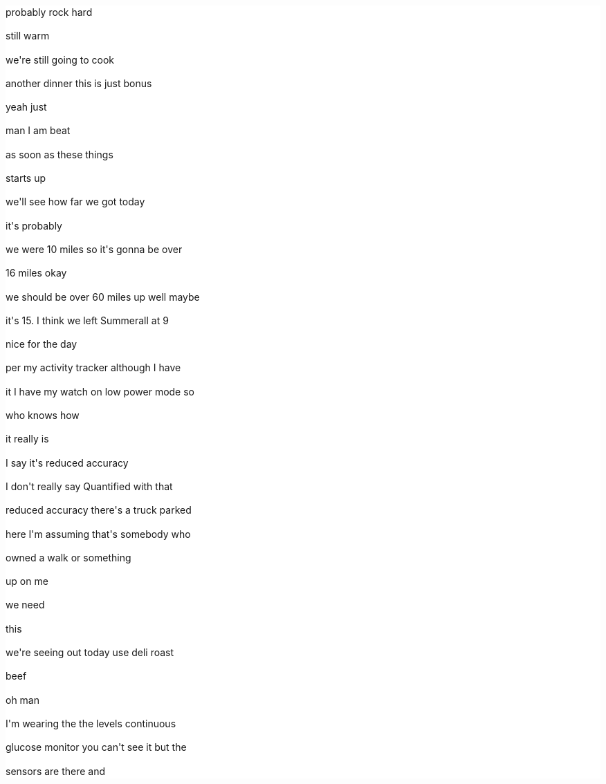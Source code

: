 probably rock hard

still warm

we&#39;re still going to cook

another dinner this is just bonus

yeah just

man I am beat

as soon as these things

starts up

we&#39;ll see how far we got today

it&#39;s probably

we were 10 miles so it&#39;s gonna be over

16 miles okay

we should be over 60 miles up well maybe

it&#39;s 15. I think we left Summerall at 9

nice for the day

per my activity tracker although I have

it I have my watch on low power mode so

who knows how

it really is

I say it&#39;s reduced accuracy

I don&#39;t really say Quantified with that

reduced accuracy there&#39;s a truck parked

here I&#39;m assuming that&#39;s somebody who

owned a walk or something

up on me

we need

this

we&#39;re seeing out today use deli roast

beef

oh man

I&#39;m wearing the the levels continuous

glucose monitor you can&#39;t see it but the

sensors are there and
